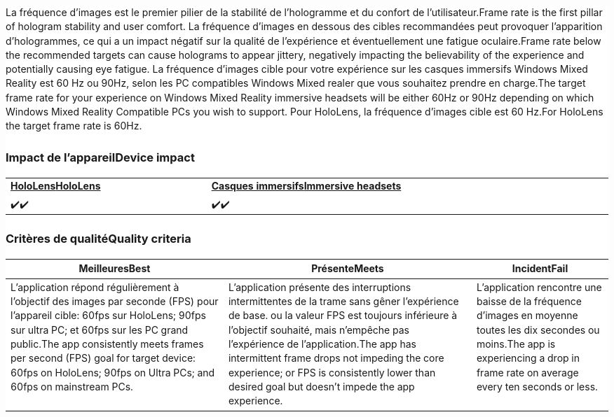 <span data-ttu-id="9294d-114">La fréquence d’images est le premier pilier de la stabilité de l’hologramme et du confort de l’utilisateur.</span><span class="sxs-lookup"><span data-stu-id="9294d-114">Frame rate is the first pillar of hologram stability and user comfort.</span></span> <span data-ttu-id="9294d-115">La fréquence d’images en dessous des cibles recommandées peut provoquer l’apparition d’hologrammes, ce qui a un impact négatif sur la qualité de l’expérience et éventuellement une fatigue oculaire.</span><span class="sxs-lookup"><span data-stu-id="9294d-115">Frame rate below the recommended targets can cause holograms to appear jittery, negatively impacting the believability of the experience and potentially causing eye fatigue.</span></span> <span data-ttu-id="9294d-116">La fréquence d’images cible pour votre expérience sur les casques immersifs Windows Mixed Reality est 60 Hz ou 90Hz, selon les PC compatibles Windows Mixed realer que vous souhaitez prendre en charge.</span><span class="sxs-lookup"><span data-stu-id="9294d-116">The target frame rate for your experience on Windows Mixed Reality immersive headsets will be either 60Hz or 90Hz depending on which Windows Mixed Reality Compatible PCs you wish to support.</span></span> <span data-ttu-id="9294d-117">Pour HoloLens, la fréquence d’images cible est 60 Hz.</span><span class="sxs-lookup"><span data-stu-id="9294d-117">For HoloLens the target frame rate is 60Hz.</span></span>

### <a name="device-impact"></a><span data-ttu-id="9294d-118">Impact de l’appareil</span><span class="sxs-lookup"><span data-stu-id="9294d-118">Device impact</span></span>

<table>
    <colgroup>
    <col width="33%" />
    <col width="33%" />
    <col width="33%" />
    </colgroup>
    <tr>
        <td><span data-ttu-id="9294d-119"><a href="hololens-hardware-details.md"><strong>HoloLens</strong></a></span><span class="sxs-lookup"><span data-stu-id="9294d-119"><a href="hololens-hardware-details.md"><strong>HoloLens</strong></a></span></span></td>
        <td><span data-ttu-id="9294d-120"><a href="immersive-headset-hardware-details.md"><strong>Casques immersifs</strong></a></span><span class="sxs-lookup"><span data-stu-id="9294d-120"><a href="immersive-headset-hardware-details.md"><strong>Immersive headsets</strong></a></span></span></td>
        <td></td>
    </tr>
     <tr>
        <td><span data-ttu-id="9294d-121">✔️</span><span class="sxs-lookup"><span data-stu-id="9294d-121">✔️</span></span></td>
        <td><span data-ttu-id="9294d-122">✔️</span><span class="sxs-lookup"><span data-stu-id="9294d-122">✔️</span></span></td>
        <td></td>
    </tr>
</table>

### <a name="quality-criteria"></a><span data-ttu-id="9294d-123">Critères de qualité</span><span class="sxs-lookup"><span data-stu-id="9294d-123">Quality criteria</span></span>

|  <span data-ttu-id="9294d-124">Meilleures</span><span class="sxs-lookup"><span data-stu-id="9294d-124">Best</span></span>  |  <span data-ttu-id="9294d-125">Présente</span><span class="sxs-lookup"><span data-stu-id="9294d-125">Meets</span></span> |  <span data-ttu-id="9294d-126">Incident</span><span class="sxs-lookup"><span data-stu-id="9294d-126">Fail</span></span> |
--- | --- | ---
| <span data-ttu-id="9294d-127">L’application répond régulièrement à l’objectif des images par seconde (FPS) pour l’appareil cible: 60fps sur HoloLens; 90fps sur ultra PC; et 60fps sur les PC grand public.</span><span class="sxs-lookup"><span data-stu-id="9294d-127">The app consistently meets frames per second (FPS) goal for target device: 60fps on HoloLens; 90fps on Ultra PCs; and 60fps on mainstream PCs.</span></span> | <span data-ttu-id="9294d-128">L’application présente des interruptions intermittentes de la trame sans gêner l’expérience de base. ou la valeur FPS est toujours inférieure à l’objectif souhaité, mais n’empêche pas l’expérience de l’application.</span><span class="sxs-lookup"><span data-stu-id="9294d-128">The app has intermittent frame drops not impeding the core experience; or FPS is consistently lower than desired goal but doesn’t impede the app experience.</span></span> | <span data-ttu-id="9294d-129">L’application rencontre une baisse de la fréquence d’images en moyenne toutes les dix secondes ou moins.</span><span class="sxs-lookup"><span data-stu-id="9294d-129">The app is experiencing a drop in frame rate on average every ten seconds or less.</span></span> |
